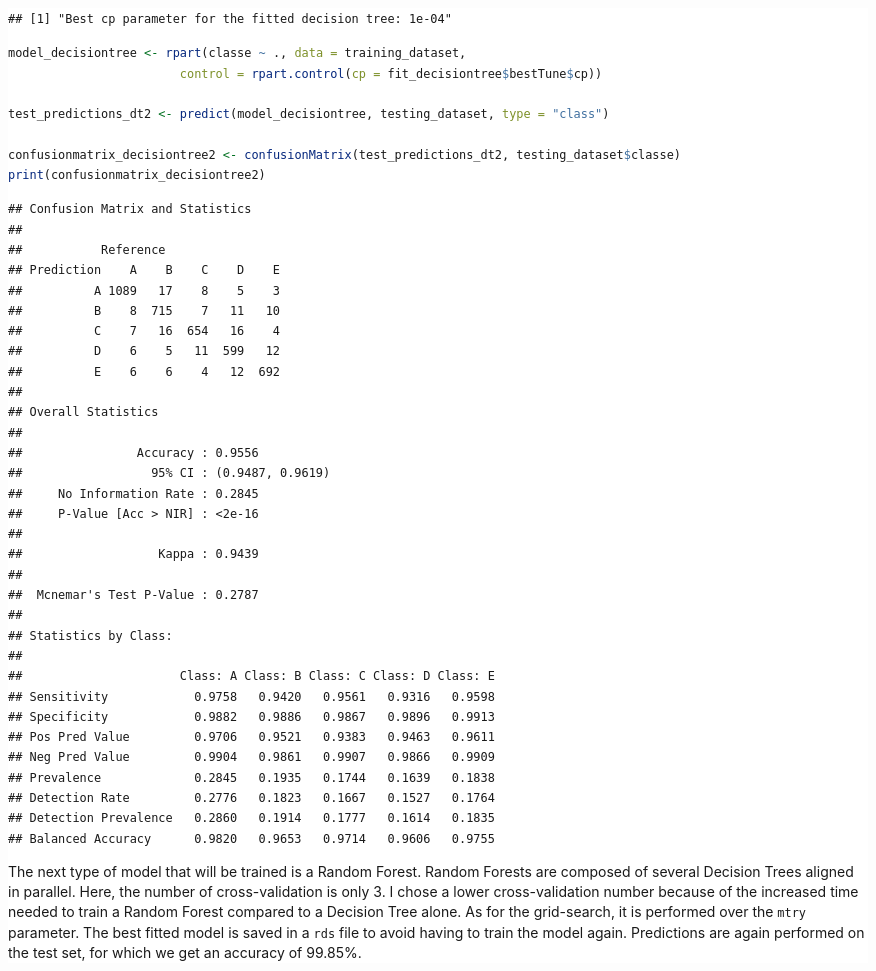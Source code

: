 ```
## [1] "Best cp parameter for the fitted decision tree: 1e-04"
```

```r
model_decisiontree <- rpart(classe ~ ., data = training_dataset, 
                        control = rpart.control(cp = fit_decisiontree$bestTune$cp))

test_predictions_dt2 <- predict(model_decisiontree, testing_dataset, type = "class")

confusionmatrix_decisiontree2 <- confusionMatrix(test_predictions_dt2, testing_dataset$classe)
print(confusionmatrix_decisiontree2)
```

```
## Confusion Matrix and Statistics
## 
##           Reference
## Prediction    A    B    C    D    E
##          A 1089   17    8    5    3
##          B    8  715    7   11   10
##          C    7   16  654   16    4
##          D    6    5   11  599   12
##          E    6    6    4   12  692
## 
## Overall Statistics
##                                           
##                Accuracy : 0.9556          
##                  95% CI : (0.9487, 0.9619)
##     No Information Rate : 0.2845          
##     P-Value [Acc > NIR] : <2e-16          
##                                           
##                   Kappa : 0.9439          
##                                           
##  Mcnemar's Test P-Value : 0.2787          
## 
## Statistics by Class:
## 
##                      Class: A Class: B Class: C Class: D Class: E
## Sensitivity            0.9758   0.9420   0.9561   0.9316   0.9598
## Specificity            0.9882   0.9886   0.9867   0.9896   0.9913
## Pos Pred Value         0.9706   0.9521   0.9383   0.9463   0.9611
## Neg Pred Value         0.9904   0.9861   0.9907   0.9866   0.9909
## Prevalence             0.2845   0.1935   0.1744   0.1639   0.1838
## Detection Rate         0.2776   0.1823   0.1667   0.1527   0.1764
## Detection Prevalence   0.2860   0.1914   0.1777   0.1614   0.1835
## Balanced Accuracy      0.9820   0.9653   0.9714   0.9606   0.9755
```

The next type of model that will be trained is a Random Forest. Random Forests are composed of several Decision Trees aligned in parallel. Here, the number of cross-validation is only 3. I chose a lower cross-validation number because of the increased time needed to train a Random Forest compared to a Decision Tree alone. As for the grid-search, it is performed over the `mtry` parameter. The best fitted model is saved in a `rds` file to avoid having to train the model again. Predictions are again performed on the test set, for which we get an accuracy of 99.85%.
